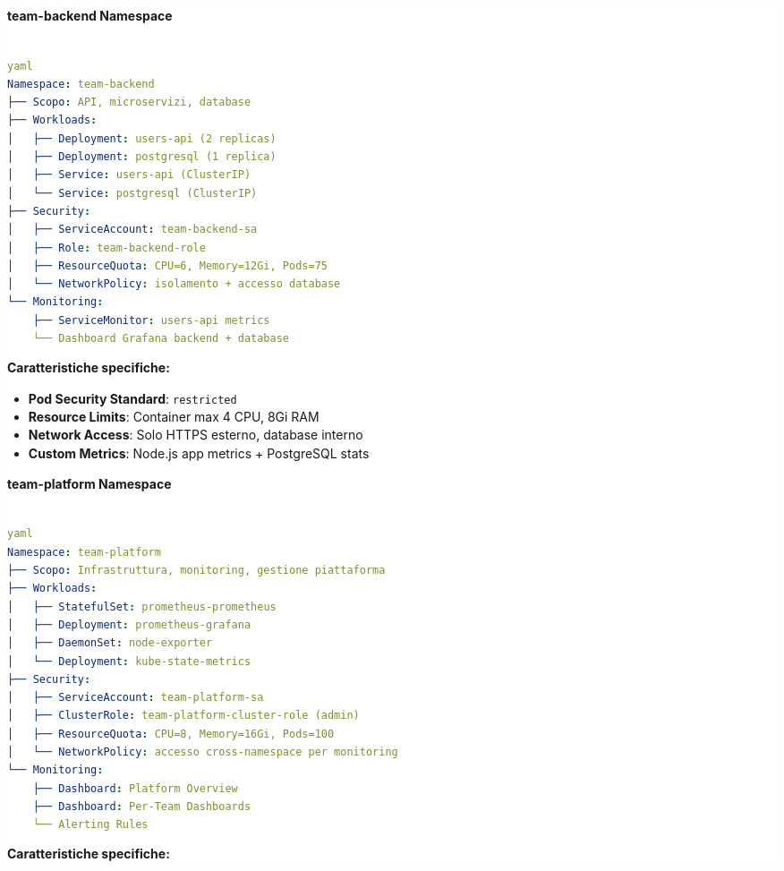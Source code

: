 **team-backend Namespace**

```yaml

yaml
Namespace: team-backend
├── Scopo: API, microservizi, database
├── Workloads:
│   ├── Deployment: users-api (2 replicas)
│   ├── Deployment: postgresql (1 replica)
│   ├── Service: users-api (ClusterIP)
│   └── Service: postgresql (ClusterIP)
├── Security:
│   ├── ServiceAccount: team-backend-sa
│   ├── Role: team-backend-role
│   ├── ResourceQuota: CPU=6, Memory=12Gi, Pods=75
│   └── NetworkPolicy: isolamento + accesso database
└── Monitoring:
    ├── ServiceMonitor: users-api metrics
    └── Dashboard Grafana backend + database

```

**Caratteristiche specifiche:**

- **Pod Security Standard**: `restricted`
- **Resource Limits**: Container max 4 CPU, 8Gi RAM
- **Network Access**: Solo HTTPS esterno, database interno
- **Custom Metrics**: Node.js app metrics + PostgreSQL stats

**team-platform Namespace**

```yaml

yaml
Namespace: team-platform
├── Scopo: Infrastruttura, monitoring, gestione piattaforma
├── Workloads:
│   ├── StatefulSet: prometheus-prometheus
│   ├── Deployment: prometheus-grafana
│   ├── DaemonSet: node-exporter
│   └── Deployment: kube-state-metrics
├── Security:
│   ├── ServiceAccount: team-platform-sa
│   ├── ClusterRole: team-platform-cluster-role (admin)
│   ├── ResourceQuota: CPU=8, Memory=16Gi, Pods=100
│   └── NetworkPolicy: accesso cross-namespace per monitoring
└── Monitoring:
    ├── Dashboard: Platform Overview
    ├── Dashboard: Per-Team Dashboards
    └── Alerting Rules

```

**Caratteristiche specifiche:**
